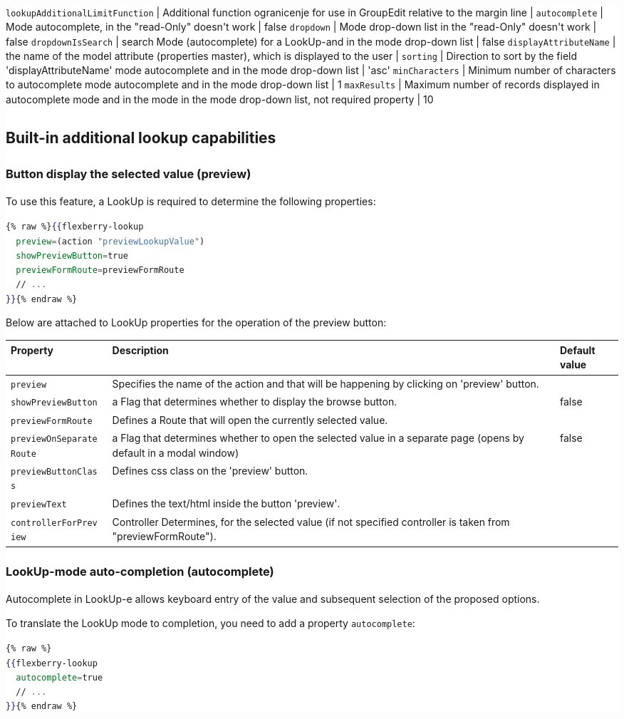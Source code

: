 `lookupAdditionalLimitFunction` | Additional function ogranicenje for use in GroupEdit relative to the margin line |
`autocomplete` | Mode autocomplete, in the "read-Only" doesn't work | false
`dropdown` | Mode drop-down list in the "read-Only" doesn't work | false
`dropdownIsSearch` | search Mode (autocomplete) for a LookUp-and in the mode drop-down list | false
`displayAttributeName` | the name of the model attribute (properties master), which is displayed to the user |
`sorting` | Direction to sort by the field 'displayAttributeName' mode autocomplete and in the mode drop-down list | 'asc'
`minCharacters` | Minimum number of characters to autocomplete mode autocomplete and in the mode drop-down list | 1
`maxResults` | Maximum number of records displayed in autocomplete mode and in the mode in the mode drop-down list, not required property | 10

## Built-in additional lookup capabilities

### Button display the selected value (preview)

To use this feature, a LookUp is required to determine the following properties:

```hbs
{% raw %}{{flexberry-lookup
  preview=(action "previewLookupValue")
  showPreviewButton=true
  previewFormRoute=previewFormRoute
  // ... 
}}{% endraw %}
```

Below are attached to LookUp properties for the operation of the preview button:

Property | Description | Default value
:---------------------|:------------------------------------------------------------|:----------------
`preview` | Specifies the name of the action and that will be happening by clicking on 'preview' button.|
`showPreviewButton` | a Flag that determines whether to display the browse button. | false
`previewFormRoute` | Defines a Route that will open the currently selected value.|
`previewOnSeparateRoute` | a Flag that determines whether to open the selected value in a separate page (opens by default in a modal window)| false
`previewButtonClass` | Defines css class on the 'preview' button.|
`previewText` | Defines the text/html inside the button 'preview'.|
`controllerForPreview` | Controller Determines, for the selected value (if not specified controller is taken from "previewFormRoute"). |

### LookUp-mode auto-completion (autocomplete)

Autocomplete in LookUp-e allows keyboard entry of the value and subsequent selection of the proposed options.

To translate the LookUp mode to completion, you need to add a property `autocomplete`:

```hbs
{% raw %}
{{flexberry-lookup
  autocomplete=true
  // ... 
}}{% endraw %}
```

